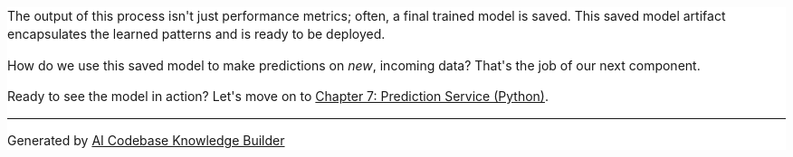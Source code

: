 The output of this process isn't just performance metrics; often, a final trained model is saved. This saved model artifact encapsulates the learned patterns and is ready to be deployed.

How do we use this saved model to make predictions on *new*, incoming data? That's the job of our next component.

Ready to see the model in action? Let's move on to [Chapter 7: Prediction Service (Python)](07_prediction_service__python__.md).

---

Generated by [AI Codebase Knowledge Builder](https://github.com/The-Pocket/Tutorial-Codebase-Knowledge)